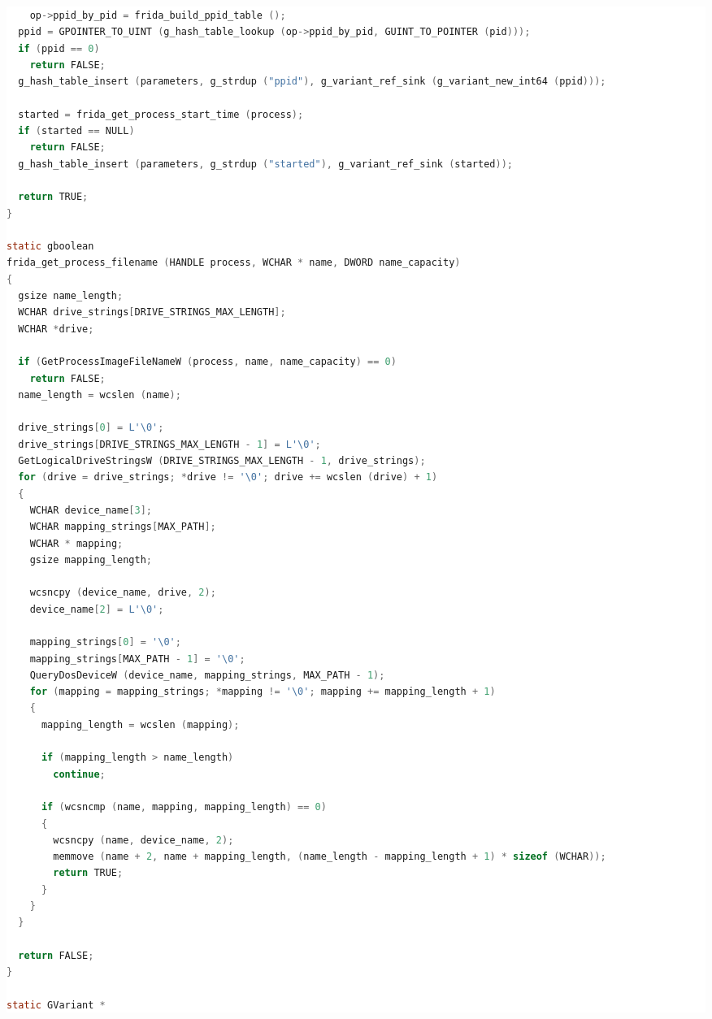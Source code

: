 ```c
    op->ppid_by_pid = frida_build_ppid_table ();
  ppid = GPOINTER_TO_UINT (g_hash_table_lookup (op->ppid_by_pid, GUINT_TO_POINTER (pid)));
  if (ppid == 0)
    return FALSE;
  g_hash_table_insert (parameters, g_strdup ("ppid"), g_variant_ref_sink (g_variant_new_int64 (ppid)));

  started = frida_get_process_start_time (process);
  if (started == NULL)
    return FALSE;
  g_hash_table_insert (parameters, g_strdup ("started"), g_variant_ref_sink (started));

  return TRUE;
}

static gboolean
frida_get_process_filename (HANDLE process, WCHAR * name, DWORD name_capacity)
{
  gsize name_length;
  WCHAR drive_strings[DRIVE_STRINGS_MAX_LENGTH];
  WCHAR *drive;

  if (GetProcessImageFileNameW (process, name, name_capacity) == 0)
    return FALSE;
  name_length = wcslen (name);

  drive_strings[0] = L'\0';
  drive_strings[DRIVE_STRINGS_MAX_LENGTH - 1] = L'\0';
  GetLogicalDriveStringsW (DRIVE_STRINGS_MAX_LENGTH - 1, drive_strings);
  for (drive = drive_strings; *drive != '\0'; drive += wcslen (drive) + 1)
  {
    WCHAR device_name[3];
    WCHAR mapping_strings[MAX_PATH];
    WCHAR * mapping;
    gsize mapping_length;

    wcsncpy (device_name, drive, 2);
    device_name[2] = L'\0';

    mapping_strings[0] = '\0';
    mapping_strings[MAX_PATH - 1] = '\0';
    QueryDosDeviceW (device_name, mapping_strings, MAX_PATH - 1);
    for (mapping = mapping_strings; *mapping != '\0'; mapping += mapping_length + 1)
    {
      mapping_length = wcslen (mapping);

      if (mapping_length > name_length)
        continue;

      if (wcsncmp (name, mapping, mapping_length) == 0)
      {
        wcsncpy (name, device_name, 2);
        memmove (name + 2, name + mapping_length, (name_length - mapping_length + 1) * sizeof (WCHAR));
        return TRUE;
      }
    }
  }

  return FALSE;
}

static GVariant *
```